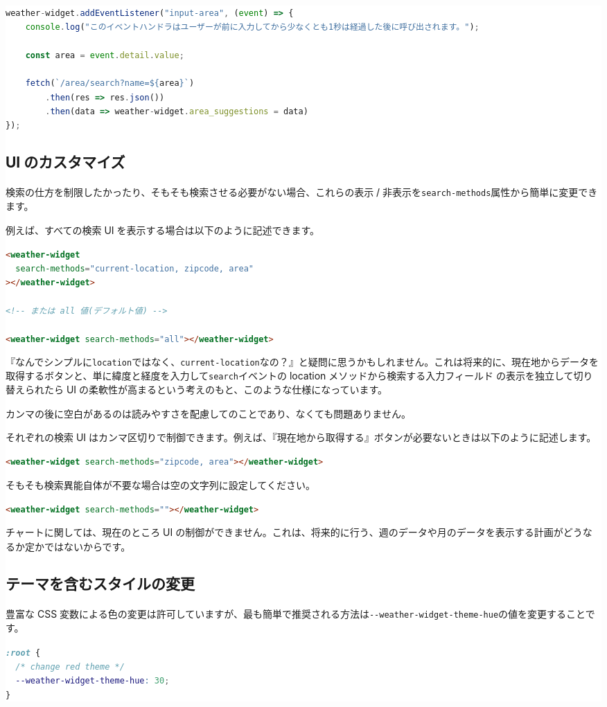```ts
weather-widget.addEventListener("input-area", (event) => {
	console.log("このイベントハンドラはユーザーが前に入力してから少なくとも1秒は経過した後に呼び出されます。");

	const area = event.detail.value;

	fetch(`/area/search?name=${area}`)
		.then(res => res.json())
		.then(data => weather-widget.area_suggestions = data)
});
```

## UI のカスタマイズ

検索の仕方を制限したかったり、そもそも検索させる必要がない場合、これらの表示 / 非表示を`search-methods`属性から簡単に変更できます。

例えば、すべての検索 UI を表示する場合は以下のように記述できます。

```html
<weather-widget
  search-methods="current-location, zipcode, area"
></weather-widget>

<!-- または all 値(デフォルト値) -->

<weather-widget search-methods="all"></weather-widget>
```

『なんでシンプルに`location`ではなく、`current-location`なの？』と疑問に思うかもしれません。これは将来的に、現在地からデータを取得するボタンと、単に緯度と経度を入力して`search`イベントの location メソッドから検索する入力フィールド の表示を独立して切り替えられたら UI の柔軟性が高まるという考えのもと、このような仕様になっています。

カンマの後に空白があるのは読みやすさを配慮してのことであり、なくても問題ありません。

それぞれの検索 UI はカンマ区切りで制御できます。例えば、『現在地から取得する』ボタンが必要ないときは以下のように記述します。

```html
<weather-widget search-methods="zipcode, area"></weather-widget>
```

そもそも検索異能自体が不要な場合は空の文字列に設定してください。

```html
<weather-widget search-methods=""></weather-widget>
```

チャートに関しては、現在のところ UI の制御ができません。これは、将来的に行う、週のデータや月のデータを表示する計画がどうなるか定かではないからです。

## テーマを含むスタイルの変更

豊富な CSS 変数による色の変更は許可していますが、最も簡単で推奨される方法は`--weather-widget-theme-hue`の値を変更することです。

```css
:root {
  /* change red theme */
  --weather-widget-theme-hue: 30;
}
```
